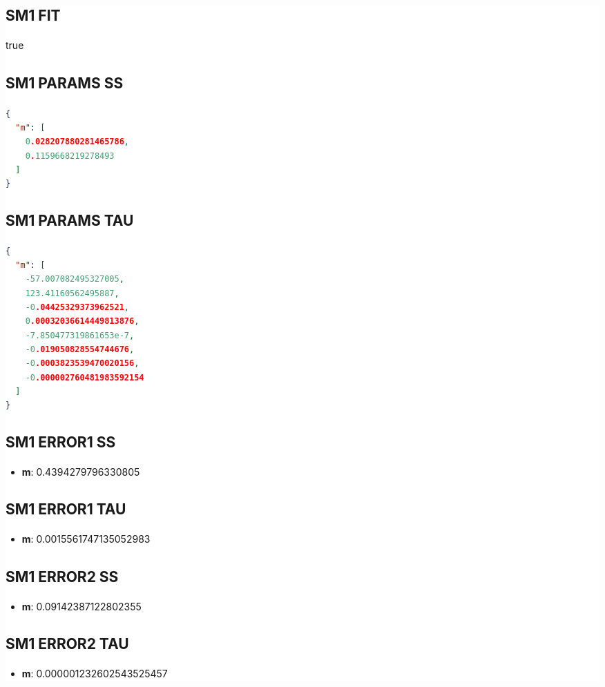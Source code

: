 ```json
```

## SM1 FIT

true

## SM1 PARAMS SS

```json
{
  "m": [
    0.028207880281465786,
    0.1159668219278493
  ]
}
```

## SM1 PARAMS TAU

```json
{
  "m": [
    -57.007082495327005,
    123.41160562495887,
    -0.04425329373962521,
    0.00032036614449813876,
    -7.850477319861653e-7,
    -0.019050828554744676,
    -0.0003823539470020156,
    -0.000002760481983592154
  ]
}
```

## SM1 ERROR1 SS

- **m**: 0.4394279796330805

## SM1 ERROR1 TAU

- **m**: 0.0015561747135052983

## SM1 ERROR2 SS

- **m**: 0.09142387122802355

## SM1 ERROR2 TAU

- **m**: 0.000001232602543525457
